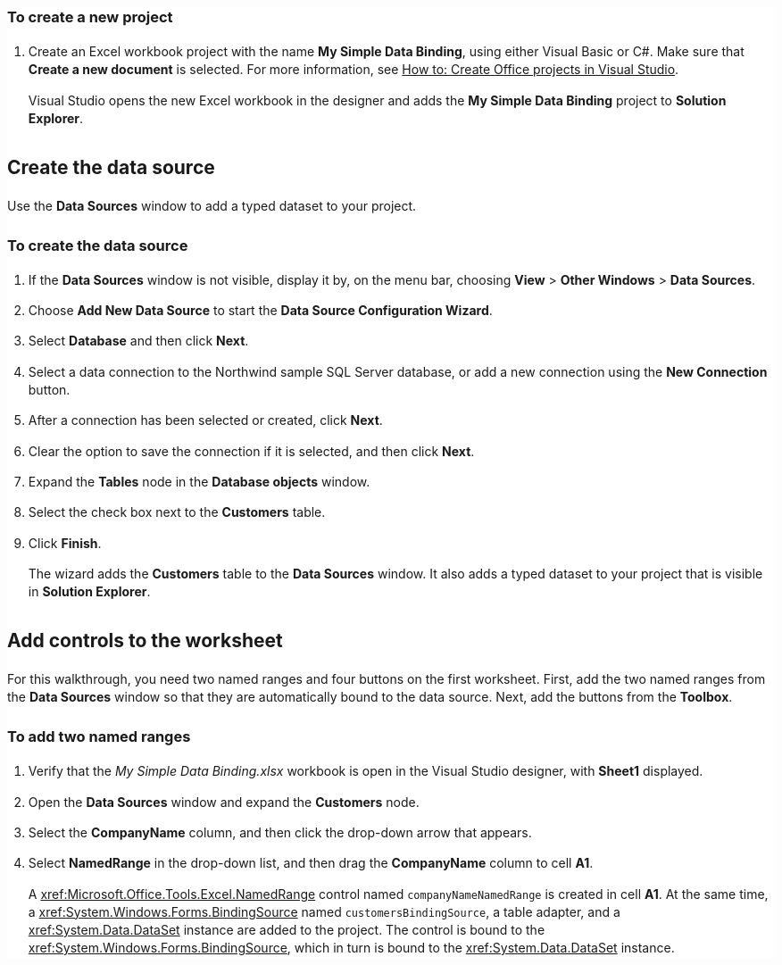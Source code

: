 ### To create a new project

1. Create an Excel workbook project with the name **My Simple Data Binding**, using either Visual Basic or C#. Make sure that **Create a new document** is selected. For more information, see [How to: Create Office projects in Visual Studio](../vsto/how-to-create-office-projects-in-visual-studio.md).

   Visual Studio opens the new Excel workbook in the designer and adds the **My Simple Data Binding** project to **Solution Explorer**.

## Create the data source
 Use the **Data Sources** window to add a typed dataset to your project.

### To create the data source

1. If the **Data Sources** window is not visible, display it by, on the menu bar, choosing **View** > **Other Windows** > **Data Sources**.

2. Choose **Add New Data Source** to start the **Data Source Configuration Wizard**.

3. Select **Database** and then click **Next**.

4. Select a data connection to the Northwind sample SQL Server database, or add a new connection using the **New Connection** button.

5. After a connection has been selected or created, click **Next**.

6. Clear the option to save the connection if it is selected, and then click **Next**.

7. Expand the **Tables** node in the **Database objects** window.

8. Select the check box next to the **Customers** table.

9. Click **Finish**.

   The wizard adds the **Customers** table to the **Data Sources** window. It also adds a typed dataset to your project that is visible in **Solution Explorer**.

## Add controls to the worksheet
 For this walkthrough, you need two named ranges and four buttons on the first worksheet. First, add the two named ranges from the **Data Sources** window so that they are automatically bound to the data source. Next, add the buttons from the **Toolbox**.

### To add two named ranges

1. Verify that the *My Simple Data Binding.xlsx* workbook is open in the Visual Studio designer, with **Sheet1** displayed.

2. Open the **Data Sources** window and expand the **Customers** node.

3. Select the **CompanyName** column, and then click the drop-down arrow that appears.

4. Select **NamedRange** in the drop-down list, and then drag the **CompanyName** column to cell **A1**.

     A <xref:Microsoft.Office.Tools.Excel.NamedRange> control named `companyNameNamedRange` is created in cell **A1**. At the same time, a <xref:System.Windows.Forms.BindingSource> named `customersBindingSource`, a table adapter, and a <xref:System.Data.DataSet> instance are added to the project. The control is bound to the <xref:System.Windows.Forms.BindingSource>, which in turn is bound to the <xref:System.Data.DataSet> instance.
